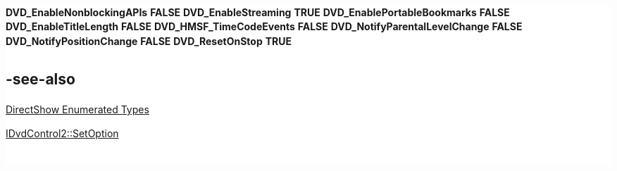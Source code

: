 </tr>
<tr>
<td><b>DVD_EnableNonblockingAPIs</b></td>
<td><b>FALSE</b></td>
</tr>
<tr>
<td><b>DVD_EnableStreaming</b></td>
<td><b>TRUE</b></td>
</tr>
<tr>
<td><b>DVD_EnablePortableBookmarks</b></td>
<td><b>FALSE</b></td>
</tr>
<tr>
<td><b>DVD_EnableTitleLength</b></td>
<td><b>FALSE</b></td>
</tr>
<tr>
<td><b>DVD_HMSF_TimeCodeEvents</b></td>
<td><b>FALSE</b></td>
</tr>
<tr>
<td><b>DVD_NotifyParentalLevelChange</b></td>
<td><b>FALSE</b></td>
</tr>
<tr>
<td><b>DVD_NotifyPositionChange</b></td>
<td><b>FALSE</b></td>
</tr>
<tr>
<td><b>DVD_ResetOnStop</b></td>
<td><b>TRUE</b></td>
</tr>
</table>
 




## -see-also




<a href="https://msdn.microsoft.com/74467006-b077-49c0-8573-f939ac3d3444">DirectShow Enumerated Types</a>



<a href="https://msdn.microsoft.com/b3b28da8-b0cb-4d76-8184-93572e4b6d06">IDvdControl2::SetOption</a>
 

 


